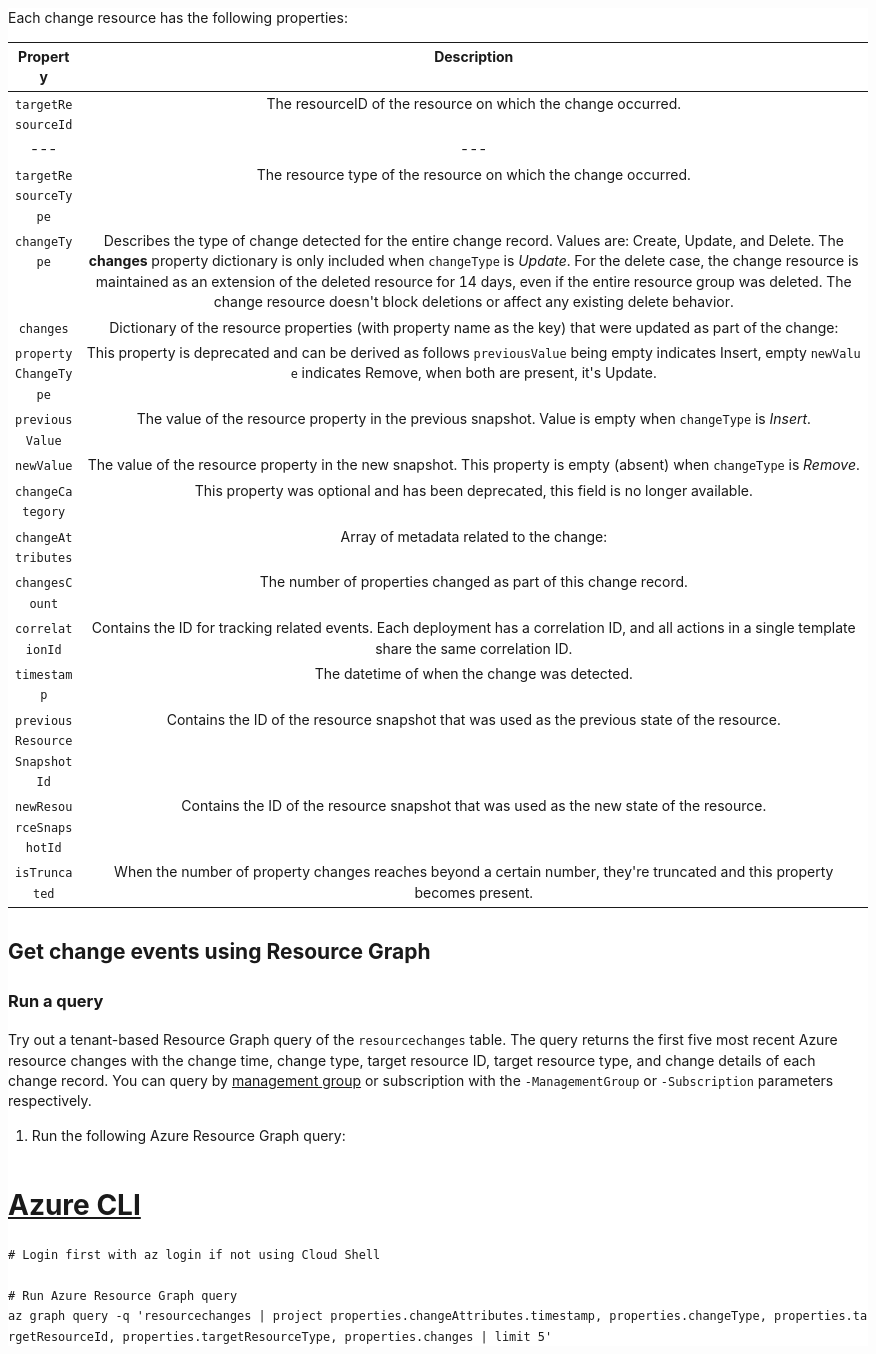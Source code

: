 ```json
```

Each change resource has the following properties:

| Property | Description |
|:--------:|:-----------:|
| `targetResourceId` | The resourceID of the resource on which the change occurred. |
|---|---|
| `targetResourceType` | The resource type of the resource on which the change occurred. |
| `changeType` | Describes the type of change detected for the entire change record. Values are: Create, Update, and Delete. The **changes** property dictionary is only included when `changeType` is _Update_. For the delete case, the change resource is maintained as an extension of the deleted resource for 14 days, even if the entire resource group was deleted. The change resource doesn't block deletions or affect any existing delete behavior. |
| `changes` | Dictionary of the resource properties (with property name as the key) that were updated as part of the change: |
| `propertyChangeType` | This property is deprecated and can be derived as follows `previousValue` being empty indicates Insert, empty `newValue` indicates Remove, when both are present, it's Update.|
| `previousValue` | The value of the resource property in the previous snapshot. Value is empty when `changeType` is _Insert_. |
| `newValue` | The value of the resource property in the new snapshot. This property is empty (absent) when `changeType` is _Remove_. |
| `changeCategory` | This property was optional and has been deprecated, this field is no longer available. |
| `changeAttributes` | Array of metadata related to the change: |
| `changesCount` | The number of properties changed as part of this change record. |
| `correlationId` | Contains the ID for tracking related events. Each deployment has a correlation ID, and all actions in a single template share the same correlation ID. |
| `timestamp` | The datetime of when the change was detected. |
| `previousResourceSnapshotId` | Contains the ID of the resource snapshot that was used as the previous state of the resource. |
| `newResourceSnapshotId` | Contains the ID of the resource snapshot that was used as the new state of the resource. |
| `isTruncated` | When the number of property changes reaches beyond a certain number, they're truncated and this property becomes present. |

## Get change events using Resource Graph

### Run a query

Try out a tenant-based Resource Graph query of the `resourcechanges` table. The query returns the first five most recent Azure resource changes with the change time, change type, target resource ID, target resource type, and change details of each change record. You can query by
[management group](../../management-groups/overview.md) or subscription with the `-ManagementGroup`
or `-Subscription` parameters respectively.

1. Run the following Azure Resource Graph query:

# [Azure CLI](#tab/azure-cli)
  ```azurecli
  # Login first with az login if not using Cloud Shell

  # Run Azure Resource Graph query
  az graph query -q 'resourcechanges | project properties.changeAttributes.timestamp, properties.changeType, properties.targetResourceId, properties.targetResourceType, properties.changes | limit 5'
  ```
